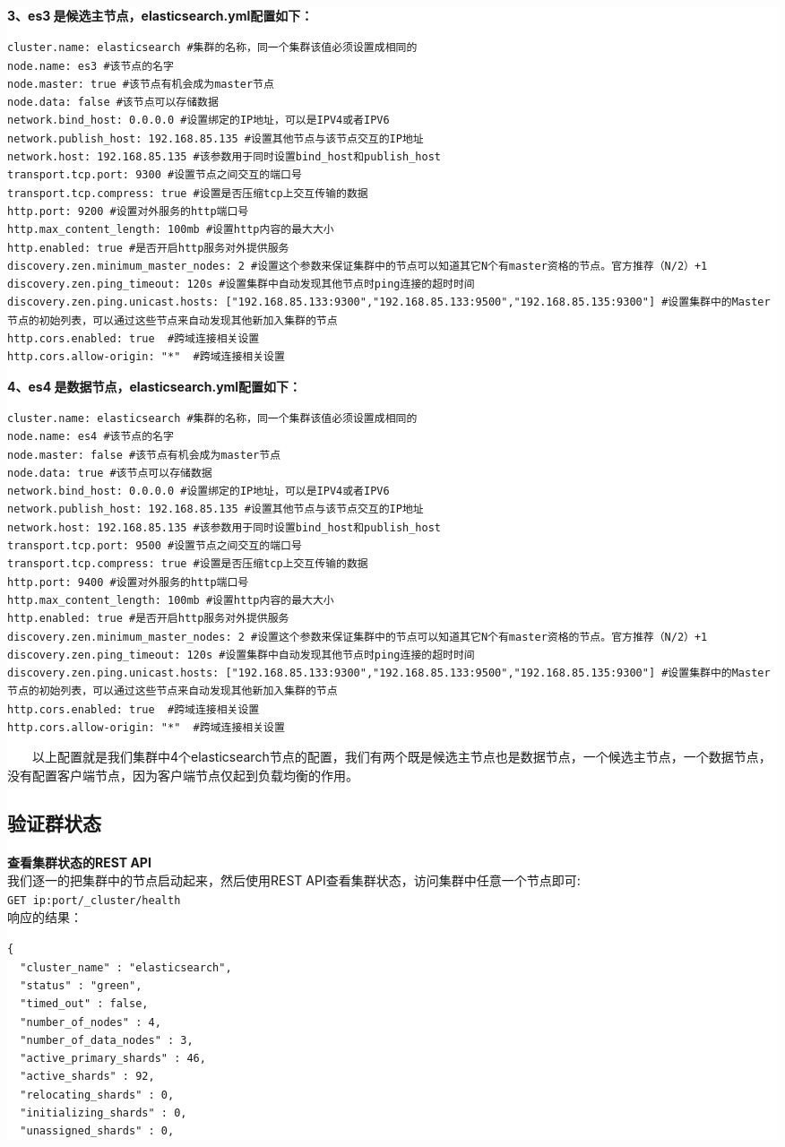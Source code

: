 ```
```
**3、es3   是候选主节点，elasticsearch.yml配置如下：**
```
cluster.name: elasticsearch #集群的名称，同一个集群该值必须设置成相同的
node.name: es3 #该节点的名字
node.master: true #该节点有机会成为master节点
node.data: false #该节点可以存储数据
network.bind_host: 0.0.0.0 #设置绑定的IP地址，可以是IPV4或者IPV6
network.publish_host: 192.168.85.135 #设置其他节点与该节点交互的IP地址
network.host: 192.168.85.135 #该参数用于同时设置bind_host和publish_host
transport.tcp.port: 9300 #设置节点之间交互的端口号
transport.tcp.compress: true #设置是否压缩tcp上交互传输的数据
http.port: 9200 #设置对外服务的http端口号
http.max_content_length: 100mb #设置http内容的最大大小
http.enabled: true #是否开启http服务对外提供服务
discovery.zen.minimum_master_nodes: 2 #设置这个参数来保证集群中的节点可以知道其它N个有master资格的节点。官方推荐（N/2）+1
discovery.zen.ping_timeout: 120s #设置集群中自动发现其他节点时ping连接的超时时间
discovery.zen.ping.unicast.hosts: ["192.168.85.133:9300","192.168.85.133:9500","192.168.85.135:9300"] #设置集群中的Master节点的初始列表，可以通过这些节点来自动发现其他新加入集群的节点
http.cors.enabled: true  #跨域连接相关设置
http.cors.allow-origin: "*"  #跨域连接相关设置  
```
**4、es4   是数据节点，elasticsearch.yml配置如下：**
```
cluster.name: elasticsearch #集群的名称，同一个集群该值必须设置成相同的
node.name: es4 #该节点的名字
node.master: false #该节点有机会成为master节点
node.data: true #该节点可以存储数据
network.bind_host: 0.0.0.0 #设置绑定的IP地址，可以是IPV4或者IPV6
network.publish_host: 192.168.85.135 #设置其他节点与该节点交互的IP地址
network.host: 192.168.85.135 #该参数用于同时设置bind_host和publish_host
transport.tcp.port: 9500 #设置节点之间交互的端口号
transport.tcp.compress: true #设置是否压缩tcp上交互传输的数据
http.port: 9400 #设置对外服务的http端口号
http.max_content_length: 100mb #设置http内容的最大大小
http.enabled: true #是否开启http服务对外提供服务
discovery.zen.minimum_master_nodes: 2 #设置这个参数来保证集群中的节点可以知道其它N个有master资格的节点。官方推荐（N/2）+1
discovery.zen.ping_timeout: 120s #设置集群中自动发现其他节点时ping连接的超时时间
discovery.zen.ping.unicast.hosts: ["192.168.85.133:9300","192.168.85.133:9500","192.168.85.135:9300"] #设置集群中的Master节点的初始列表，可以通过这些节点来自动发现其他新加入集群的节点
http.cors.enabled: true  #跨域连接相关设置
http.cors.allow-origin: "*"  #跨域连接相关设置  
```
&emsp;&emsp;以上配置就是我们集群中4个elasticsearch节点的配置，我们有两个既是候选主节点也是数据节点，一个候选主节点，一个数据节点，没有配置客户端节点，因为客户端节点仅起到负载均衡的作用。

## 验证群状态
**查看集群状态的REST API**  
我们逐一的把集群中的节点启动起来，然后使用REST API查看集群状态，访问集群中任意一个节点即可:  
`GET ip:port/_cluster/health`  
响应的结果：
```
{
  "cluster_name" : "elasticsearch",
  "status" : "green",
  "timed_out" : false,
  "number_of_nodes" : 4,
  "number_of_data_nodes" : 3,
  "active_primary_shards" : 46,
  "active_shards" : 92,
  "relocating_shards" : 0,
  "initializing_shards" : 0,
  "unassigned_shards" : 0,
```